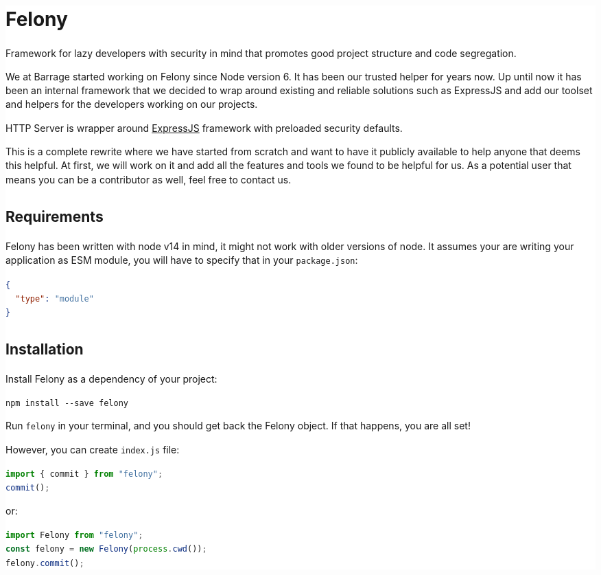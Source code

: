 # Felony

Framework for lazy developers with security in mind that promotes good project structure and code segregation.

We at Barrage started working on Felony since Node version 6. It has been our trusted helper for years now.
Up until now it has been an internal framework that we decided to wrap around existing and reliable solutions such as ExpressJS
and add our toolset and helpers for the developers working on our projects.

HTTP Server is wrapper around [ExpressJS](https://expressjs.com/) framework with preloaded security defaults.

This is a complete rewrite where we have started from scratch and want to have it publicly available to help anyone that deems this helpful.
At first, we will work on it and add all the features and tools we found to be helpful for us.
As a potential user that means you can be a contributor as well, feel free to contact us.

## Requirements

Felony has been written with node v14 in mind, it might not work with older versions of node.
It assumes your are writing your application as ESM module, you will have to specify that in your `package.json`:

```json
{
  "type": "module"
}
```

## Installation

Install Felony as a dependency of your project:

```shell script
npm install --save felony
```

Run `felony` in your terminal, and you should get back the Felony object. If that happens, you are all set!

However, you can create `index.js` file:

```js
import { commit } from "felony";
commit();
```

or:

```js
import Felony from "felony";
const felony = new Felony(process.cwd());
felony.commit();
```
